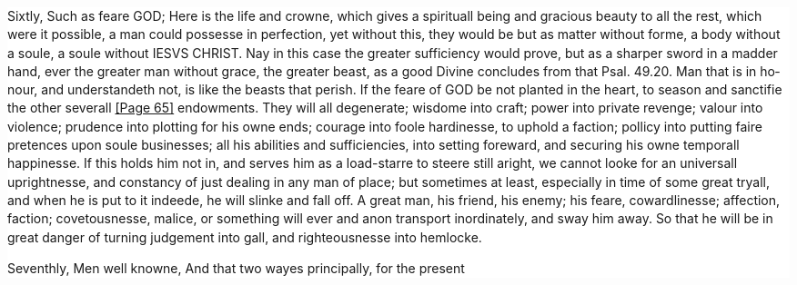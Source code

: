 Sixtly, Such as feare GOD; Here is the life and crowne, which gives a
spirituall being and gra­cious beauty to all the rest, which were it
possi­ble, a man could possesse in perfection, yet with­out this, they would
be but as matter without forme, a body without a soule, a soule without IESVS
CHRIST. Nay in this case the greater suf­ficiency would prove, but as a
sharper sword in a madder hand, ever the greater man without grace, the
greater beast, as a good Divine con­cludes from that Psal. 49.20. Man that is
in ho­nour, and understandeth not, is like the beasts that pe­rish. If the
feare of GOD be not planted in the heart, to season and sanctifie the other
severall [[Page 65]](http://eebo.chadwyck.com/downloadtiff?vid=6599&page=36)
endowments. They will all degenerate; wisdome into craft; power into private
revenge; valour into violence; prudence into plotting for his owne ends;
courage into foole hardinesse, to uphold a faction; pollicy into putting faire
pretences upon soule businesses; all his abilities and sufficiencies, into
setting foreward, and securing his owne temporall happinesse. If this holds
him not in, and serves him as a load-starre to steere still aright, we cannot
looke for an universall uprightnesse, and constancy of just dealing in any man
of place; but sometimes at least, especially in time of some great tryall, and
when he is put to it indeede, he will slinke and fall off. A great man, his
friend, his enemy; his feare, cowardlinesse; affection, faction;
covetousnesse, malice, or something will ever and anon transport inordinately,
and sway him away. So that he will be in great danger of turning judgement
into gall, and righteousnesse into hemlocke.

Seventhly, Men well knowne, And that two wayes principally, for the present
